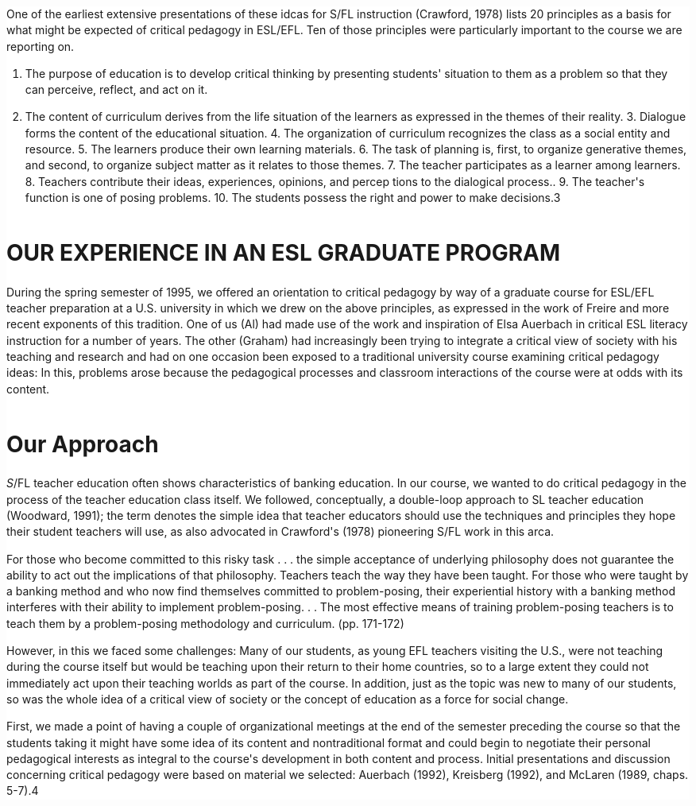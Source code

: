 One of the earliest extensive presentations of these idcas for S/FL instruction (Crawford, 1978) lists 20 principles as a basis for what might be expected of critical pedagogy in ESL/EFL. Ten of those principles were particularly important to the course we are reporting on.

1. The purpose of education is to develop critical thinking by presenting students' situation to them as a problem so that they can perceive, reflect, and act on it.

2. The content of curriculum derives from the life situation of the learners as expressed in the themes of their reality. 3. Dialogue forms the content of the educational situation. 4. The organization of curriculum recognizes the class as a social entity and resource. 5. The learners produce their own learning materials. 6. The task of planning is, first, to organize generative themes, and second, to organize subject matter as it relates to those themes. 7. The teacher participates as a learner among learners. 8. Teachers contribute their ideas, experiences, opinions, and percep tions to the dialogical process.. 9. The teacher's function is one of posing problems. 10. The students possess the right and power to make decisions.3

# OUR EXPERIENCE IN AN ESL GRADUATE PROGRAM

During the spring semester of 1995, we offered an orientation to critical pedagogy by way of a graduate course for ESL/EFL teacher preparation at a U.S. university in which we drew on the above principles, as expressed in the work of Freire and more recent exponents of this tradition. One of us (Al) had made use of the work and inspiration of Elsa Auerbach in critical ESL literacy instruction for a number of years. The other (Graham) had increasingly been trying to integrate a critical view of society with his teaching and research and had on one occasion been exposed to a traditional university course examining critical pedagogy ideas: In this, problems arose because the pedagogical processes and classroom interactions of the course were at odds with its content.

# Our Approach

$S / \mathrm { F L }$ teacher education often shows characteristics of banking education. In our course, we wanted to do critical pedagogy in the process of the teacher education class itself. We followed, conceptually, a double-loop approach to SL teacher education (Woodward, 1991); the term denotes the simple idea that teacher educators should use the techniques and principles they hope their student teachers will use, as also advocated in Crawford's (1978) pioneering S/FL work in this arca.

For those who become committed to this risky task . . . the simple acceptance of underlying philosophy does not guarantee the ability to act out the implications of that philosophy. Teachers teach the way they have been taught. For those who were taught by a banking method and who now find themselves committed to problem-posing, their experiential history with a banking method interferes with their ability to implement problem-posing. . . The most effective means of training problem-posing teachers is to teach them by a problem-posing methodology and curriculum. (pp. 171-172)

However, in this we faced some challenges: Many of our students, as young EFL teachers visiting the U.S., were not teaching during the course itself but would be teaching upon their return to their home countries, so to a large extent they could not immediately act upon their teaching worlds as part of the course. In addition, just as the topic was new to many of our students, so was the whole idea of a critical view of society or the concept of education as a force for social change.

First, we made a point of having a couple of organizational meetings at the end of the semester preceding the course so that the students taking it might have some idea of its content and nontraditional format and could begin to negotiate their personal pedagogical interests as integral to the course's development in both content and process. Initial presentations and discussion concerning critical pedagogy were based on material we selected: Auerbach (1992), Kreisberg (1992), and McLaren (1989, chaps. 5-7).4
